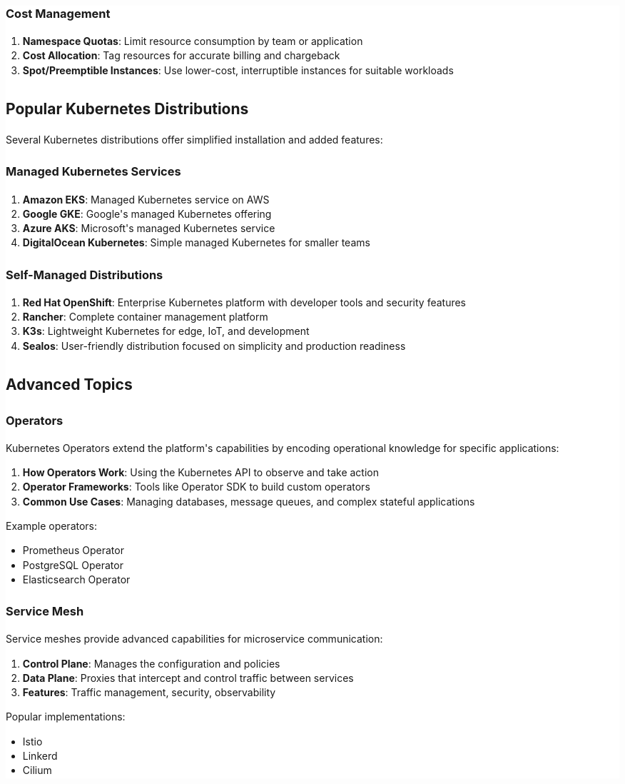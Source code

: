### Cost Management

1. **Namespace Quotas**: Limit resource consumption by team or application
2. **Cost Allocation**: Tag resources for accurate billing and chargeback
3. **Spot/Preemptible Instances**: Use lower-cost, interruptible instances for suitable workloads

## Popular Kubernetes Distributions

Several Kubernetes distributions offer simplified installation and added features:

### Managed Kubernetes Services

1. **Amazon EKS**: Managed Kubernetes service on AWS
2. **Google GKE**: Google's managed Kubernetes offering
3. **Azure AKS**: Microsoft's managed Kubernetes service
4. **DigitalOcean Kubernetes**: Simple managed Kubernetes for smaller teams

### Self-Managed Distributions

1. **Red Hat OpenShift**: Enterprise Kubernetes platform with developer tools and security features
2. **Rancher**: Complete container management platform
3. **K3s**: Lightweight Kubernetes for edge, IoT, and development
4. **Sealos**: User-friendly distribution focused on simplicity and production readiness

## Advanced Topics

### Operators

Kubernetes Operators extend the platform's capabilities by encoding operational knowledge for specific applications:

1. **How Operators Work**: Using the Kubernetes API to observe and take action
2. **Operator Frameworks**: Tools like Operator SDK to build custom operators
3. **Common Use Cases**: Managing databases, message queues, and complex stateful applications

Example operators:

- Prometheus Operator
- PostgreSQL Operator
- Elasticsearch Operator

### Service Mesh

Service meshes provide advanced capabilities for microservice communication:

1. **Control Plane**: Manages the configuration and policies
2. **Data Plane**: Proxies that intercept and control traffic between services
3. **Features**: Traffic management, security, observability

Popular implementations:

- Istio
- Linkerd
- Cilium
